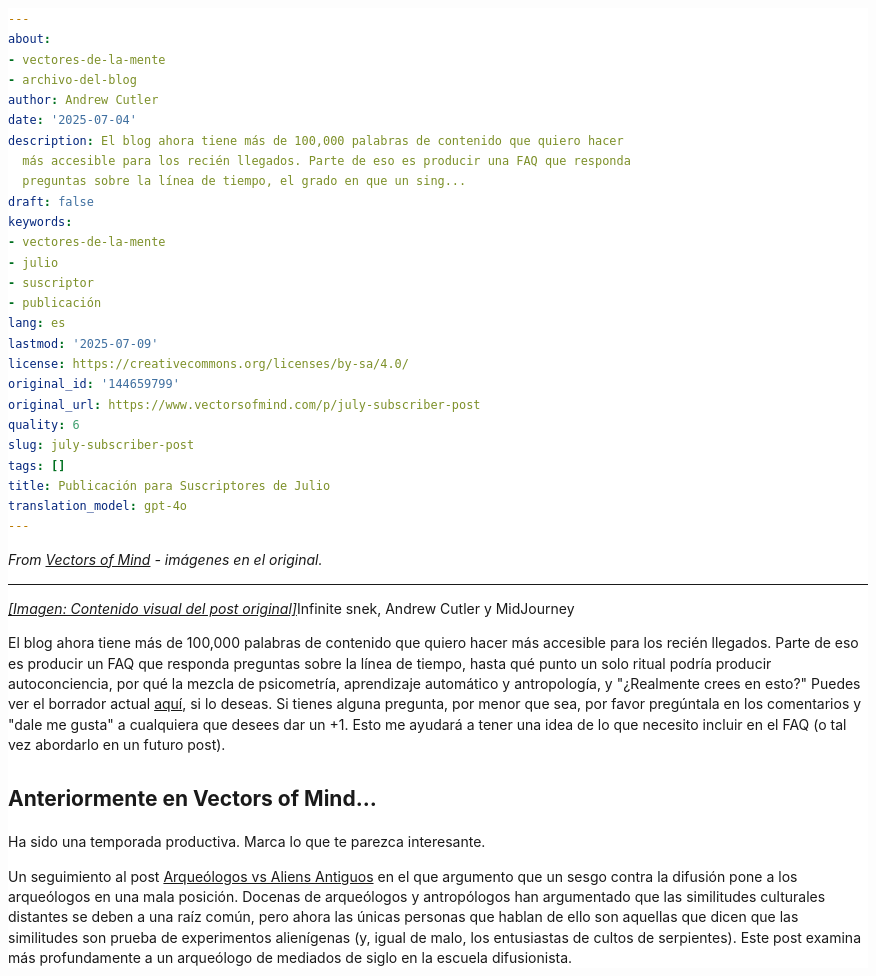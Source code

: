 ```yaml
---
about:
- vectores-de-la-mente
- archivo-del-blog
author: Andrew Cutler
date: '2025-07-04'
description: El blog ahora tiene más de 100,000 palabras de contenido que quiero hacer
  más accesible para los recién llegados. Parte de eso es producir una FAQ que responda
  preguntas sobre la línea de tiempo, el grado en que un sing...
draft: false
keywords:
- vectores-de-la-mente
- julio
- suscriptor
- publicación
lang: es
lastmod: '2025-07-09'
license: https://creativecommons.org/licenses/by-sa/4.0/
original_id: '144659799'
original_url: https://www.vectorsofmind.com/p/july-subscriber-post
quality: 6
slug: july-subscriber-post
tags: []
title: Publicación para Suscriptores de Julio
translation_model: gpt-4o
---
```


*From [Vectors of Mind](https://www.vectorsofmind.com/p/july-subscriber-post) - imágenes en el original.*

---

[*[Imagen: Contenido visual del post original]*](https://substackcdn.com/image/fetch/$s_!lgbV!,f_auto,q_auto:good,fl_progressive:steep/https%3A%2F%2Fsubstack-post-media.s3.amazonaws.com%2Fpublic%2Fimages%2Ffcca6584-c05c-4916-8c09-35240a753556_2912x1632.heic)Infinite snek, Andrew Cutler y MidJourney

El blog ahora tiene más de 100,000 palabras de contenido que quiero hacer más accesible para los recién llegados. Parte de eso es producir un FAQ que responda preguntas sobre la línea de tiempo, hasta qué punto un solo ritual podría producir autoconciencia, por qué la mezcla de psicometría, aprendizaje automático y antropología, y "¿Realmente crees en esto?" Puedes ver el borrador actual [aquí](https://www.vectorsofmind.com/p/faq), si lo deseas. Si tienes alguna pregunta, por menor que sea, por favor pregúntala en los comentarios y "dale me gusta" a cualquiera que desees dar un +1. Esto me ayudará a tener una idea de lo que necesito incluir en el FAQ (o tal vez abordarlo en un futuro post).

## Anteriormente en Vectors of Mind…


Ha sido una temporada productiva. Marca lo que te parezca interesante.

Un seguimiento al post [Arqueólogos vs Aliens Antiguos](https://www.vectorsofmind.com/p/archeologists-vs-ancient-aliens) en el que argumento que un sesgo contra la difusión pone a los arqueólogos en una mala posición. Docenas de arqueólogos y antropólogos han argumentado que las similitudes culturales distantes se deben a una raíz común, pero ahora las únicas personas que hablan de ello son aquellas que dicen que las similitudes son prueba de experimentos alienígenas (y, igual de malo, los entusiastas de cultos de serpientes). Este post examina más profundamente a un arqueólogo de mediados de siglo en la escuela difusionista.

